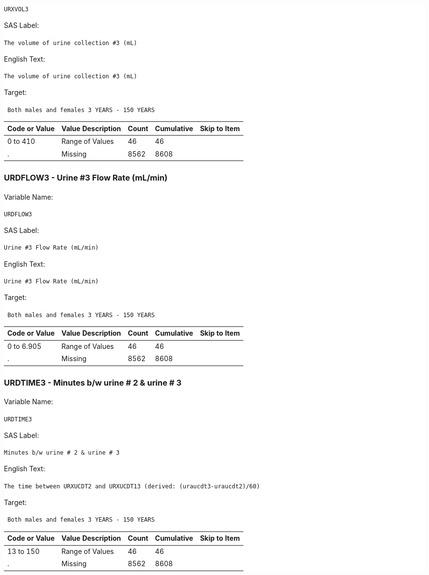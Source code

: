     URXVOL3
SAS Label:

    The volume of urine collection #3 (mL)
English Text:

    The volume of urine collection #3 (mL)
Target:

     Both males and females 3 YEARS - 150 YEARS
Code or Value | Value Description | Count | Cumulative | Skip to Item  
---|---|---|---|---  
0 to 410 | Range of Values | 46 | 46 |   
. | Missing | 8562 | 8608 |   
  
### URDFLOW3 - Urine #3 Flow Rate (mL/min)

Variable Name:

    URDFLOW3
SAS Label:

    Urine #3 Flow Rate (mL/min)
English Text:

    Urine #3 Flow Rate (mL/min)
Target:

     Both males and females 3 YEARS - 150 YEARS
Code or Value | Value Description | Count | Cumulative | Skip to Item  
---|---|---|---|---  
0 to 6.905 | Range of Values | 46 | 46 |   
. | Missing | 8562 | 8608 |   
  
### URDTIME3 - Minutes b/w urine # 2 & urine # 3

Variable Name:

    URDTIME3
SAS Label:

    Minutes b/w urine # 2 & urine # 3
English Text:

    The time between URXUCDT2 and URXUCDT13 (derived: (uraucdt3-uraucdt2)/60)
Target:

     Both males and females 3 YEARS - 150 YEARS
Code or Value | Value Description | Count | Cumulative | Skip to Item  
---|---|---|---|---  
13 to 150 | Range of Values | 46 | 46 |   
. | Missing | 8562 | 8608 | 

